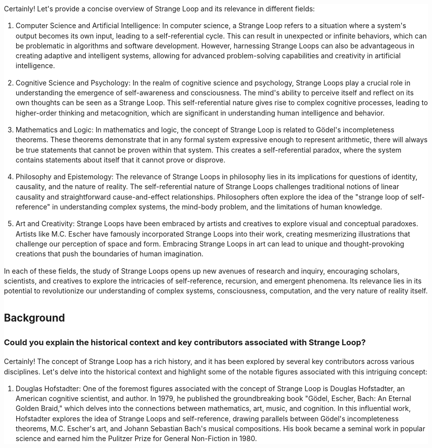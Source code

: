 Certainly! Let's provide a concise overview of Strange Loop and its relevance in different fields:

1. Computer Science and Artificial Intelligence:
In computer science, a Strange Loop refers to a situation where a system's output becomes its own input, leading to a self-referential cycle. This can result in unexpected or infinite behaviors, which can be problematic in algorithms and software development. However, harnessing Strange Loops can also be advantageous in creating adaptive and intelligent systems, allowing for advanced problem-solving capabilities and creativity in artificial intelligence.

2. Cognitive Science and Psychology:
In the realm of cognitive science and psychology, Strange Loops play a crucial role in understanding the emergence of self-awareness and consciousness. The mind's ability to perceive itself and reflect on its own thoughts can be seen as a Strange Loop. This self-referential nature gives rise to complex cognitive processes, leading to higher-order thinking and metacognition, which are significant in understanding human intelligence and behavior.

3. Mathematics and Logic:
In mathematics and logic, the concept of Strange Loop is related to Gödel's incompleteness theorems. These theorems demonstrate that in any formal system expressive enough to represent arithmetic, there will always be true statements that cannot be proven within that system. This creates a self-referential paradox, where the system contains statements about itself that it cannot prove or disprove.

4. Philosophy and Epistemology:
The relevance of Strange Loops in philosophy lies in its implications for questions of identity, causality, and the nature of reality. The self-referential nature of Strange Loops challenges traditional notions of linear causality and straightforward cause-and-effect relationships. Philosophers often explore the idea of the "strange loop of self-reference" in understanding complex systems, the mind-body problem, and the limitations of human knowledge.

5. Art and Creativity:
Strange Loops have been embraced by artists and creatives to explore visual and conceptual paradoxes. Artists like M.C. Escher have famously incorporated Strange Loops into their work, creating mesmerizing illustrations that challenge our perception of space and form. Embracing Strange Loops in art can lead to unique and thought-provoking creations that push the boundaries of human imagination.

In each of these fields, the study of Strange Loops opens up new avenues of research and inquiry, encouraging scholars, scientists, and creatives to explore the intricacies of self-reference, recursion, and emergent phenomena. Its relevance lies in its potential to revolutionize our understanding of complex systems, consciousness, computation, and the very nature of reality itself.


Background
-------------

### Could you explain the historical context and key contributors associated with Strange Loop?

Certainly! The concept of Strange Loop has a rich history, and it has been explored by several key contributors across various disciplines. Let's delve into the historical context and highlight some of the notable figures associated with this intriguing concept:

1. Douglas Hofstadter:
One of the foremost figures associated with the concept of Strange Loop is Douglas Hofstadter, an American cognitive scientist, and author. In 1979, he published the groundbreaking book "Gödel, Escher, Bach: An Eternal Golden Braid," which delves into the connections between mathematics, art, music, and cognition. In this influential work, Hofstadter explores the idea of Strange Loops and self-reference, drawing parallels between Gödel's incompleteness theorems, M.C. Escher's art, and Johann Sebastian Bach's musical compositions. His book became a seminal work in popular science and earned him the Pulitzer Prize for General Non-Fiction in 1980.
